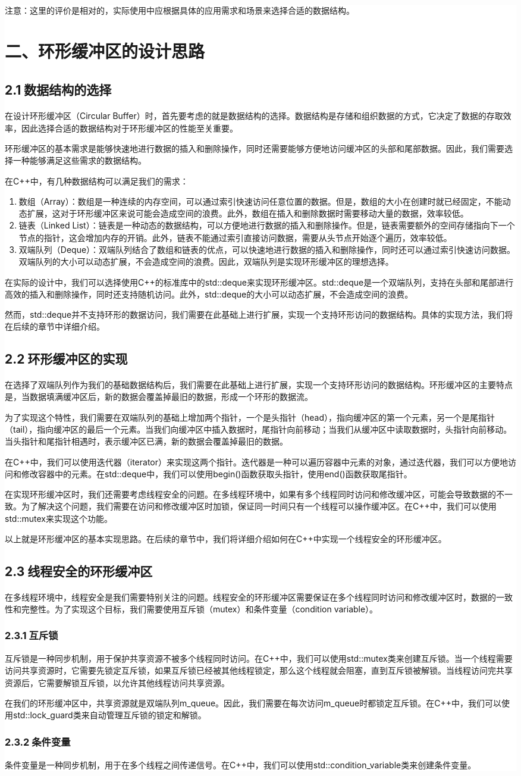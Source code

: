 注意：这里的评价是相对的，实际使用中应根据具体的应用需求和场景来选择合适的数据结构。

# 二、环形缓冲区的设计思路

## 2.1 数据结构的选择

在设计环形缓冲区（Circular Buffer）时，首先要考虑的就是数据结构的选择。数据结构是存储和组织数据的方式，它决定了数据的存取效率，因此选择合适的数据结构对于环形缓冲区的性能至关重要。

环形缓冲区的基本需求是能够快速地进行数据的插入和删除操作，同时还需要能够方便地访问缓冲区的头部和尾部数据。因此，我们需要选择一种能够满足这些需求的数据结构。

在C++中，有几种数据结构可以满足我们的需求：

1. 数组（Array）：数组是一种连续的内存空间，可以通过索引快速访问任意位置的数据。但是，数组的大小在创建时就已经固定，不能动态扩展，这对于环形缓冲区来说可能会造成空间的浪费。此外，数组在插入和删除数据时需要移动大量的数据，效率较低。
2. 链表（Linked List）：链表是一种动态的数据结构，可以方便地进行数据的插入和删除操作。但是，链表需要额外的空间存储指向下一个节点的指针，这会增加内存的开销。此外，链表不能通过索引直接访问数据，需要从头节点开始逐个遍历，效率较低。
3. 双端队列（Deque）：双端队列结合了数组和链表的优点，可以快速地进行数据的插入和删除操作，同时还可以通过索引快速访问数据。双端队列的大小可以动态扩展，不会造成空间的浪费。因此，双端队列是实现环形缓冲区的理想选择。

在实际的设计中，我们可以选择使用C++的标准库中的std::deque来实现环形缓冲区。std::deque是一个双端队列，支持在头部和尾部进行高效的插入和删除操作，同时还支持随机访问。此外，std::deque的大小可以动态扩展，不会造成空间的浪费。

然而，std::deque并不支持环形的数据访问，我们需要在此基础上进行扩展，实现一个支持环形访问的数据结构。具体的实现方法，我们将在后续的章节中详细介绍。

## 2.2 环形缓冲区的实现

在选择了双端队列作为我们的基础数据结构后，我们需要在此基础上进行扩展，实现一个支持环形访问的数据结构。环形缓冲区的主要特点是，当数据填满缓冲区后，新的数据会覆盖掉最旧的数据，形成一个环形的数据流。

为了实现这个特性，我们需要在双端队列的基础上增加两个指针，一个是头指针（head），指向缓冲区的第一个元素，另一个是尾指针（tail），指向缓冲区的最后一个元素。当我们向缓冲区中插入数据时，尾指针向前移动；当我们从缓冲区中读取数据时，头指针向前移动。当头指针和尾指针相遇时，表示缓冲区已满，新的数据会覆盖掉最旧的数据。

在C++中，我们可以使用迭代器（iterator）来实现这两个指针。迭代器是一种可以遍历容器中元素的对象，通过迭代器，我们可以方便地访问和修改容器中的元素。在std::deque中，我们可以使用begin()函数获取头指针，使用end()函数获取尾指针。

在实现环形缓冲区时，我们还需要考虑线程安全的问题。在多线程环境中，如果有多个线程同时访问和修改缓冲区，可能会导致数据的不一致。为了解决这个问题，我们需要在访问和修改缓冲区时加锁，保证同一时间只有一个线程可以操作缓冲区。在C++中，我们可以使用std::mutex来实现这个功能。

以上就是环形缓冲区的基本实现思路。在后续的章节中，我们将详细介绍如何在C++中实现一个线程安全的环形缓冲区。

## 2.3 线程安全的环形缓冲区

在多线程环境中，线程安全是我们需要特别关注的问题。线程安全的环形缓冲区需要保证在多个线程同时访问和修改缓冲区时，数据的一致性和完整性。为了实现这个目标，我们需要使用互斥锁（mutex）和条件变量（condition variable）。

### 2.3.1 互斥锁

互斥锁是一种同步机制，用于保护共享资源不被多个线程同时访问。在C++中，我们可以使用std::mutex类来创建互斥锁。当一个线程需要访问共享资源时，它需要先锁定互斥锁，如果互斥锁已经被其他线程锁定，那么这个线程就会阻塞，直到互斥锁被解锁。当线程访问完共享资源后，它需要解锁互斥锁，以允许其他线程访问共享资源。

在我们的环形缓冲区中，共享资源就是双端队列m_queue。因此，我们需要在每次访问m_queue时都锁定互斥锁。在C++中，我们可以使用std::lock_guard类来自动管理互斥锁的锁定和解锁。

### 2.3.2 条件变量

条件变量是一种同步机制，用于在多个线程之间传递信号。在C++中，我们可以使用std::condition_variable类来创建条件变量。
